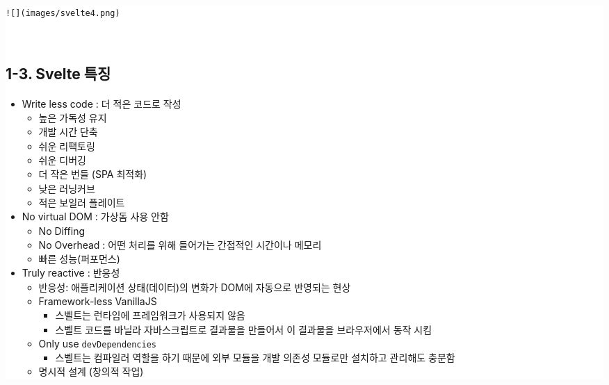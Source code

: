     ![](images/svelte4.png)
    
<br />

## 1-3. Svelte 특징

- Write less code : 더 적은 코드로 작성
    - 높은 가독성 유지
    - 개발 시간 단축
    - 쉬운 리팩토링
    - 쉬운 디버깅
    - 더 작은 번들 (SPA 최적화)
    - 낮은 러닝커브
    - 적은 보일러 플레이트
- No virtual DOM : 가상돔 사용 안함
    - No Diffing
    - No Overhead : 어떤 처리를 위해 들어가는 간접적인 시간이나 메모리
    - 빠른 성능(퍼포먼스)
- Truly reactive : 반응성
    - 반응성: 애플리케이션 상태(데이터)의 변화가 DOM에 자동으로 반영되는 현상
    - Framework-less VanillaJS
        - 스벨트는 런타임에 프레임워크가 사용되지 않음
        - 스벨트 코드를 바닐라 자바스크립트로 결과물을 만들어서 이 결과물을 브라우저에서 동작 시킴
    - Only use `devDependencies`
        - 스벨트는 컴파일러 역할을 하기 때문에 외부 모듈을 개발 의존성 모듈로만 설치하고 관리해도 충분함
    - 명시적 설계 (창의적 작업)
